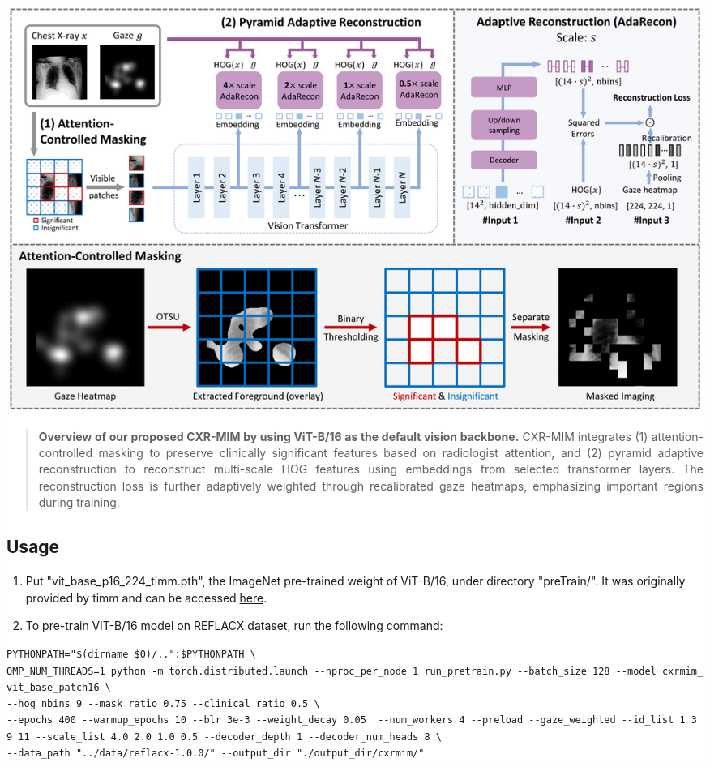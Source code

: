   <img src="asset/method.png" style="width: 100%">
</div>

> <p align="justify"> 
> <b>Overview of our proposed CXR-MIM by using ViT-B/16 as the default vision backbone.</b>  CXR-MIM integrates (1) attention-controlled masking to preserve clinically significant features based on radiologist attention, and (2) pyramid adaptive reconstruction to reconstruct multi-scale HOG features using embeddings from selected transformer layers. The reconstruction loss is further adaptively weighted through recalibrated gaze heatmaps, emphasizing important regions during training.

</p>

## Usage

1. Put "vit_base_p16_224_timm.pth", the ImageNet pre-trained weight of ViT-B/16, under directory "preTrain/". It was originally provided by timm and can be accessed [here](https://drive.google.com/file/d/1K2-uP3q3sp-DDMZEOygLfOejnIpwsa8g/view?usp=sharing).

2. To pre-train ViT-B/16 model on REFLACX dataset, run the following command:

```
PYTHONPATH="$(dirname $0)/..":$PYTHONPATH \
OMP_NUM_THREADS=1 python -m torch.distributed.launch --nproc_per_node 1 run_pretrain.py --batch_size 128 --model cxrmim_vit_base_patch16 \
--hog_nbins 9 --mask_ratio 0.75 --clinical_ratio 0.5 \
--epochs 400 --warmup_epochs 10 --blr 3e-3 --weight_decay 0.05  --num_workers 4 --preload --gaze_weighted --id_list 1 3 9 11 --scale_list 4.0 2.0 1.0 0.5 --decoder_depth 1 --decoder_num_heads 8 \
--data_path "../data/reflacx-1.0.0/" --output_dir "./output_dir/cxrmim/"
```
